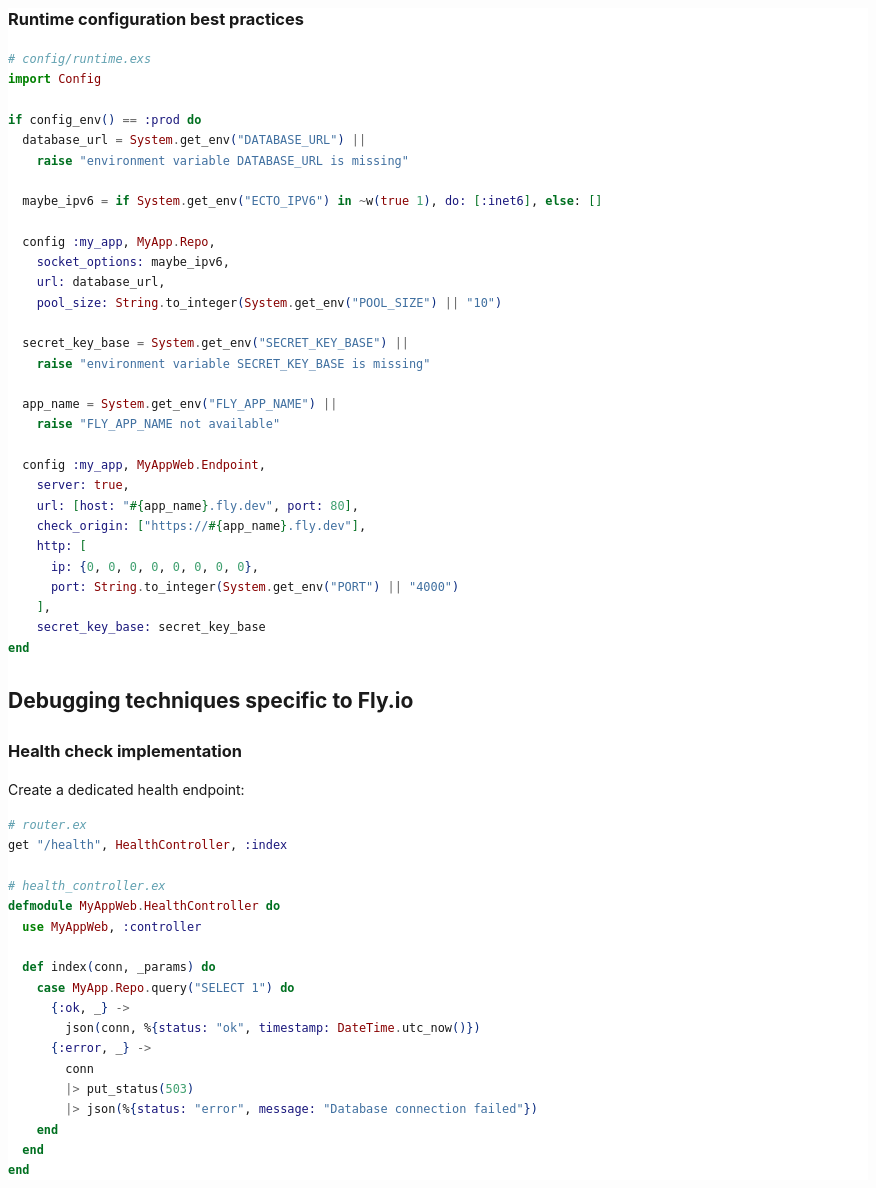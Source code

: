 
### Runtime configuration best practices

```elixir
# config/runtime.exs
import Config

if config_env() == :prod do
  database_url = System.get_env("DATABASE_URL") ||
    raise "environment variable DATABASE_URL is missing"

  maybe_ipv6 = if System.get_env("ECTO_IPV6") in ~w(true 1), do: [:inet6], else: []

  config :my_app, MyApp.Repo,
    socket_options: maybe_ipv6,
    url: database_url,
    pool_size: String.to_integer(System.get_env("POOL_SIZE") || "10")

  secret_key_base = System.get_env("SECRET_KEY_BASE") ||
    raise "environment variable SECRET_KEY_BASE is missing"

  app_name = System.get_env("FLY_APP_NAME") ||
    raise "FLY_APP_NAME not available"

  config :my_app, MyAppWeb.Endpoint,
    server: true,
    url: [host: "#{app_name}.fly.dev", port: 80],
    check_origin: ["https://#{app_name}.fly.dev"],
    http: [
      ip: {0, 0, 0, 0, 0, 0, 0, 0},
      port: String.to_integer(System.get_env("PORT") || "4000")
    ],
    secret_key_base: secret_key_base
end
```

## Debugging techniques specific to Fly.io

### Health check implementation

Create a dedicated health endpoint:

```elixir
# router.ex
get "/health", HealthController, :index

# health_controller.ex
defmodule MyAppWeb.HealthController do
  use MyAppWeb, :controller

  def index(conn, _params) do
    case MyApp.Repo.query("SELECT 1") do
      {:ok, _} ->
        json(conn, %{status: "ok", timestamp: DateTime.utc_now()})
      {:error, _} ->
        conn
        |> put_status(503)
        |> json(%{status: "error", message: "Database connection failed"})
    end
  end
end
```
